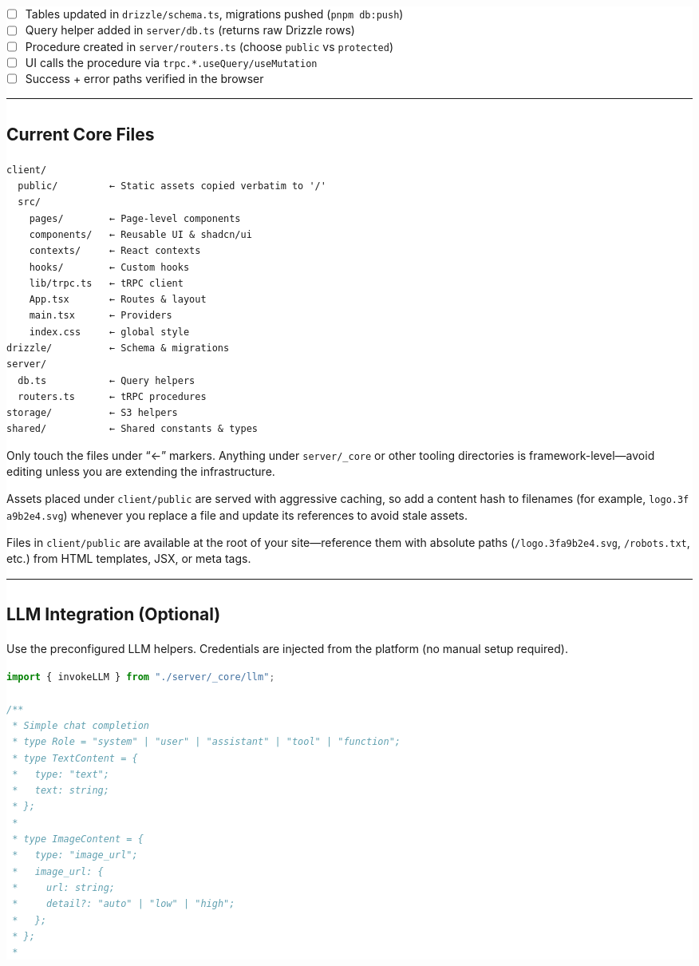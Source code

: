 - [ ] Tables updated in `drizzle/schema.ts`, migrations pushed (`pnpm db:push`)
- [ ] Query helper added in `server/db.ts` (returns raw Drizzle rows)
- [ ] Procedure created in `server/routers.ts` (choose `public` vs `protected`)
- [ ] UI calls the procedure via `trpc.*.useQuery/useMutation`
- [ ] Success + error paths verified in the browser

---

## Current Core Files

```
client/
  public/         ← Static assets copied verbatim to '/'
  src/
    pages/        ← Page-level components
    components/   ← Reusable UI & shadcn/ui
    contexts/     ← React contexts
    hooks/        ← Custom hooks
    lib/trpc.ts   ← tRPC client
    App.tsx       ← Routes & layout
    main.tsx      ← Providers
    index.css     ← global style
drizzle/          ← Schema & migrations
server/
  db.ts           ← Query helpers
  routers.ts      ← tRPC procedures
storage/          ← S3 helpers
shared/           ← Shared constants & types
```

Only touch the files under “←” markers. Anything under `server/_core` or other tooling directories is framework-level—avoid editing unless you are extending the infrastructure.

Assets placed under `client/public` are served with aggressive caching, so add a content hash to filenames (for example, `logo.3fa9b2e4.svg`) whenever you replace a file and update its references to avoid stale assets.

Files in `client/public` are available at the root of your site—reference them with absolute paths (`/logo.3fa9b2e4.svg`, `/robots.txt`, etc.) from HTML templates, JSX, or meta tags.

---

## LLM Integration (Optional)

Use the preconfigured LLM helpers. Credentials are injected from the platform (no manual setup required).

```ts
import { invokeLLM } from "./server/_core/llm";

/**
 * Simple chat completion
 * type Role = "system" | "user" | "assistant" | "tool" | "function";
 * type TextContent = {
 *   type: "text";
 *   text: string;
 * };
 *
 * type ImageContent = {
 *   type: "image_url";
 *   image_url: {
 *     url: string;
 *     detail?: "auto" | "low" | "high";
 *   };
 * };
 *
```